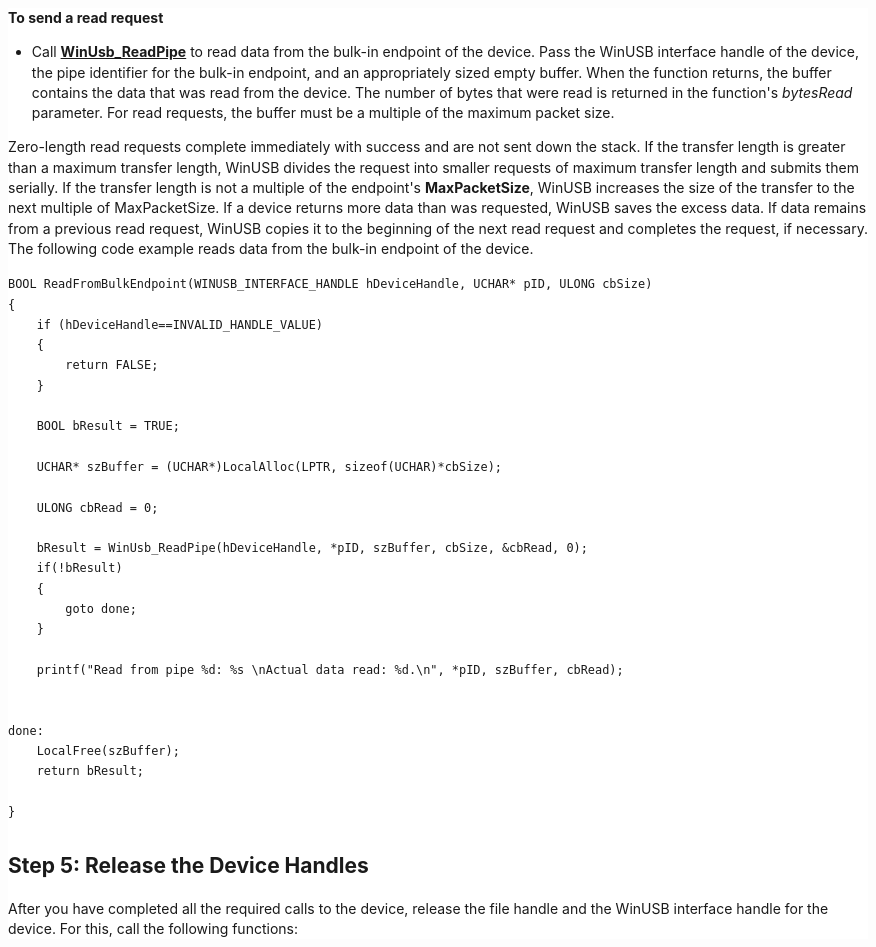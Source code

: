 **To send a read request**

-   Call [**WinUsb\_ReadPipe**](https://msdn.microsoft.com/library/windows/hardware/ff540297) to read data from the bulk-in endpoint of the device. Pass the WinUSB interface handle of the device, the pipe identifier for the bulk-in endpoint, and an appropriately sized empty buffer. When the function returns, the buffer contains the data that was read from the device. The number of bytes that were read is returned in the function's *bytesRead* parameter. For read requests, the buffer must be a multiple of the maximum packet size.

Zero-length read requests complete immediately with success and are not sent down the stack. If the transfer length is greater than a maximum transfer length, WinUSB divides the request into smaller requests of maximum transfer length and submits them serially. If the transfer length is not a multiple of the endpoint's **MaxPacketSize**, WinUSB increases the size of the transfer to the next multiple of MaxPacketSize. If a device returns more data than was requested, WinUSB saves the excess data. If data remains from a previous read request, WinUSB copies it to the beginning of the next read request and completes the request, if necessary.
The following code example reads data from the bulk-in endpoint of the device.

```ManagedCPlusPlus
BOOL ReadFromBulkEndpoint(WINUSB_INTERFACE_HANDLE hDeviceHandle, UCHAR* pID, ULONG cbSize)
{
    if (hDeviceHandle==INVALID_HANDLE_VALUE)
    {
        return FALSE;
    }

    BOOL bResult = TRUE;

    UCHAR* szBuffer = (UCHAR*)LocalAlloc(LPTR, sizeof(UCHAR)*cbSize);
    
    ULONG cbRead = 0;

    bResult = WinUsb_ReadPipe(hDeviceHandle, *pID, szBuffer, cbSize, &cbRead, 0);
    if(!bResult)
    {
        goto done;
    }

    printf("Read from pipe %d: %s \nActual data read: %d.\n", *pID, szBuffer, cbRead);


done:
    LocalFree(szBuffer);
    return bResult;

}
```

## Step 5: Release the Device Handles


After you have completed all the required calls to the device, release the file handle and the WinUSB interface handle for the device. For this, call the following functions:
